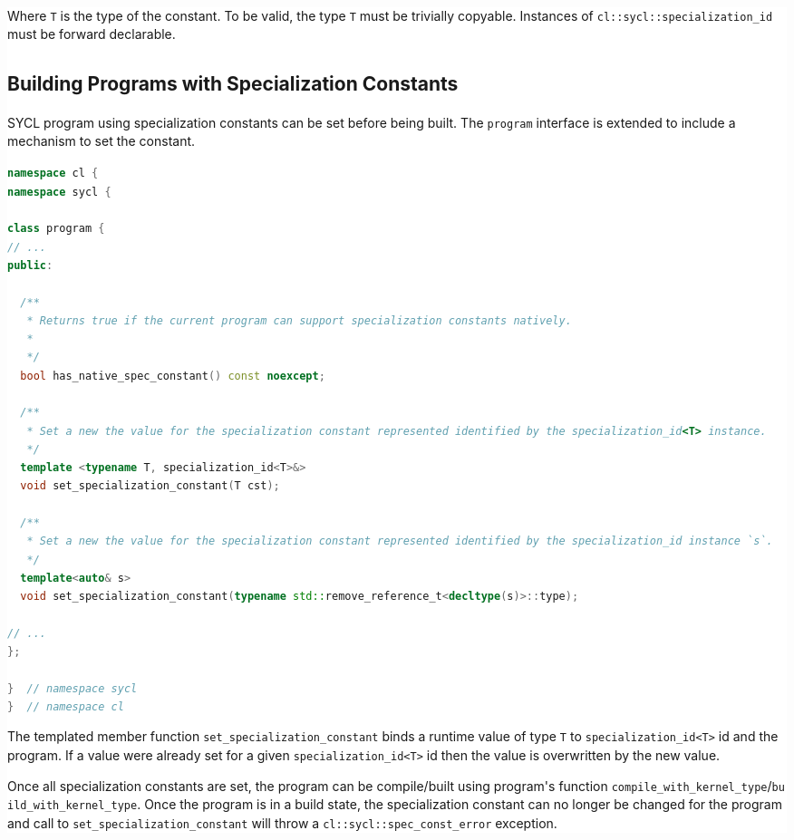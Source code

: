 Where `T` is the type of the constant. To be valid, the type `T` must be trivially copyable.
Instances of `cl::sycl::specialization_id` must be forward declarable.

## Building Programs with Specialization Constants

SYCL program using specialization constants can be set before being built.
The `program` interface is extended to include a mechanism to set the constant.

```cpp
namespace cl {
namespace sycl {

class program {
// ...
public:

  /**
   * Returns true if the current program can support specialization constants natively.
   *
   */
  bool has_native_spec_constant() const noexcept;

  /**
   * Set a new the value for the specialization constant represented identified by the specialization_id<T> instance.
   */
  template <typename T, specialization_id<T>&>
  void set_specialization_constant(T cst);

  /**
   * Set a new the value for the specialization constant represented identified by the specialization_id instance `s`.
   */
  template<auto& s>
  void set_specialization_constant(typename std::remove_reference_t<decltype(s)>::type);

// ...
};

}  // namespace sycl
}  // namespace cl
```

The templated member function `set_specialization_constant` binds a runtime value of type `T` to `specialization_id<T>` id and the program.
If a value were already set for a given `specialization_id<T>` id then the value is overwritten by the new value.

Once all specialization constants are set, the program can be compile/built using program's function `compile_with_kernel_type`/`build_with_kernel_type`.
Once the program is in a build state, the specialization constant can no longer be changed for the program and call to `set_specialization_constant` will throw a `cl::sycl::spec_const_error` exception.
